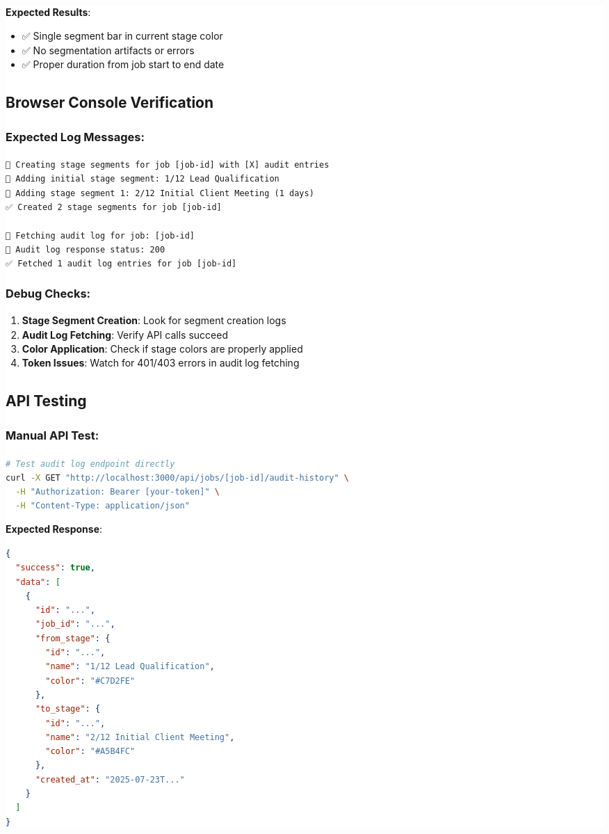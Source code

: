 **Expected Results**:
- ✅ Single segment bar in current stage color
- ✅ No segmentation artifacts or errors
- ✅ Proper duration from job start to end date

## Browser Console Verification

### Expected Log Messages:
```
🔄 Creating stage segments for job [job-id] with [X] audit entries
📝 Adding initial stage segment: 1/12 Lead Qualification
📝 Adding stage segment 1: 2/12 Initial Client Meeting (1 days)
✅ Created 2 stage segments for job [job-id]

🔄 Fetching audit log for job: [job-id]
📡 Audit log response status: 200
✅ Fetched 1 audit log entries for job [job-id]
```

### Debug Checks:
1. **Stage Segment Creation**: Look for segment creation logs
2. **Audit Log Fetching**: Verify API calls succeed
3. **Color Application**: Check if stage colors are properly applied
4. **Token Issues**: Watch for 401/403 errors in audit log fetching

## API Testing

### Manual API Test:
```bash
# Test audit log endpoint directly
curl -X GET "http://localhost:3000/api/jobs/[job-id]/audit-history" \
  -H "Authorization: Bearer [your-token]" \
  -H "Content-Type: application/json"
```

**Expected Response**:
```json
{
  "success": true,
  "data": [
    {
      "id": "...",
      "job_id": "...",
      "from_stage": {
        "id": "...",
        "name": "1/12 Lead Qualification",
        "color": "#C7D2FE"
      },
      "to_stage": {
        "id": "...",
        "name": "2/12 Initial Client Meeting", 
        "color": "#A5B4FC"
      },
      "created_at": "2025-07-23T..."
    }
  ]
}
```
